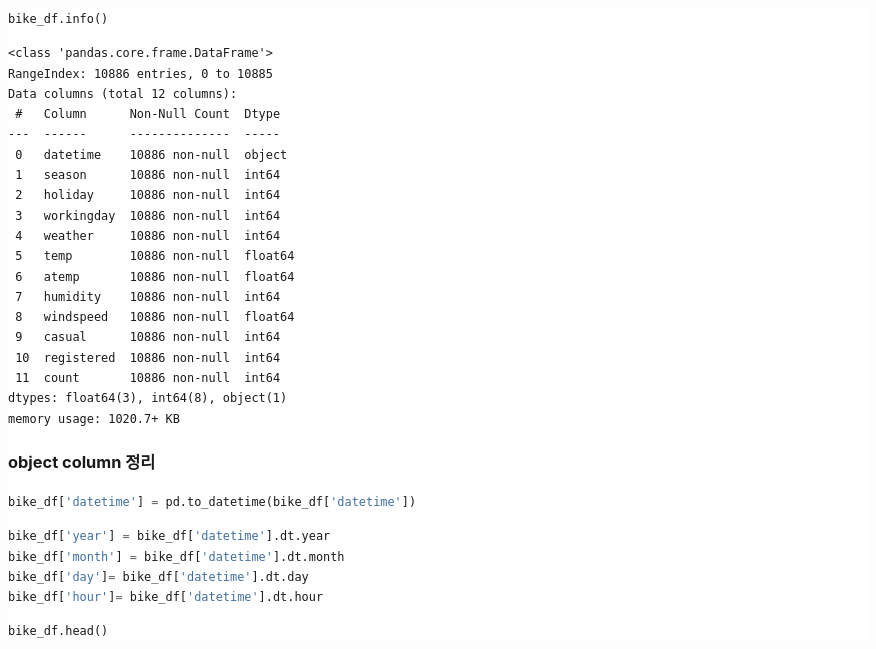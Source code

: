</div>




```python
bike_df.info()
```

    <class 'pandas.core.frame.DataFrame'>
    RangeIndex: 10886 entries, 0 to 10885
    Data columns (total 12 columns):
     #   Column      Non-Null Count  Dtype  
    ---  ------      --------------  -----  
     0   datetime    10886 non-null  object 
     1   season      10886 non-null  int64  
     2   holiday     10886 non-null  int64  
     3   workingday  10886 non-null  int64  
     4   weather     10886 non-null  int64  
     5   temp        10886 non-null  float64
     6   atemp       10886 non-null  float64
     7   humidity    10886 non-null  int64  
     8   windspeed   10886 non-null  float64
     9   casual      10886 non-null  int64  
     10  registered  10886 non-null  int64  
     11  count       10886 non-null  int64  
    dtypes: float64(3), int64(8), object(1)
    memory usage: 1020.7+ KB
    

### object column 정리


```python
bike_df['datetime'] = pd.to_datetime(bike_df['datetime'])
```


```python
bike_df['year'] = bike_df['datetime'].dt.year
bike_df['month'] = bike_df['datetime'].dt.month
bike_df['day']= bike_df['datetime'].dt.day
bike_df['hour']= bike_df['datetime'].dt.hour
```


```python
bike_df.head()
```




<div>
<style scoped>
    .dataframe tbody tr th:only-of-type {
        vertical-align: middle;
    }
